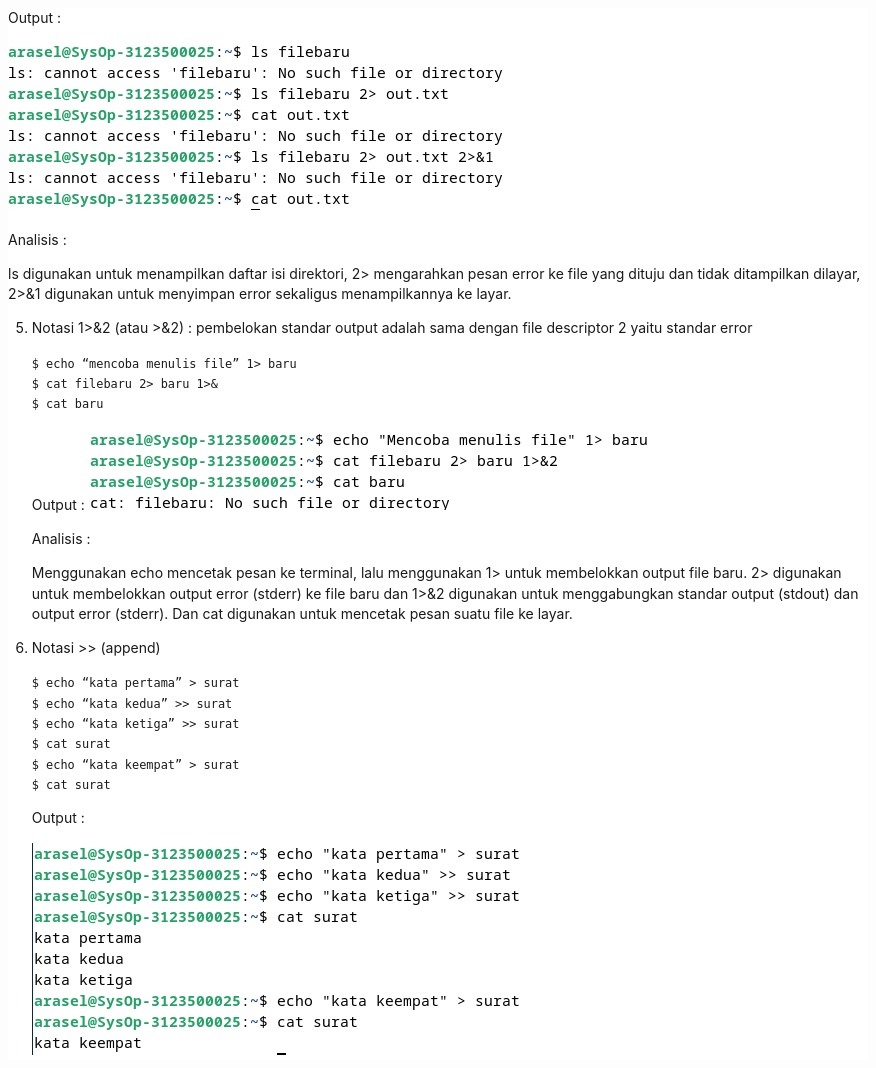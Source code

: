   Output :

   ![alt text](media/percobaan-2.4.png)

   Analisis :

   ls digunakan untuk menampilkan daftar isi direktori, 2> mengarahkan pesan error ke file yang dituju dan tidak ditampilkan dilayar, 2>&1 digunakan untuk menyimpan error sekaligus menampilkannya ke layar.

5. Notasi 1>&2 (atau >&2) : pembelokan standar output adalah sama dengan file descriptor 2 yaitu standar error

   ```
   $ echo “mencoba menulis file” 1> baru
   $ cat filebaru 2> baru 1>&
   $ cat baru
   ```

   Output :
   ![alt text](media/percobaan-2.5.png)

   Analisis :

   Menggunakan echo mencetak pesan ke terminal, lalu menggunakan 1> untuk membelokkan output file baru. 2> digunakan untuk membelokkan output error (stderr) ke file baru dan 1>&2 digunakan untuk menggabungkan standar output (stdout) dan output error (stderr). Dan cat digunakan untuk mencetak pesan suatu file ke layar.

6. Notasi >> (append)

   ```
   $ echo “kata pertama” > surat
   $ echo “kata kedua” >> surat
   $ echo “kata ketiga” >> surat
   $ cat surat
   $ echo “kata keempat” > surat
   $ cat surat
   ```

   Output :

   ![alt text](media/percobaan-2.6.png)

